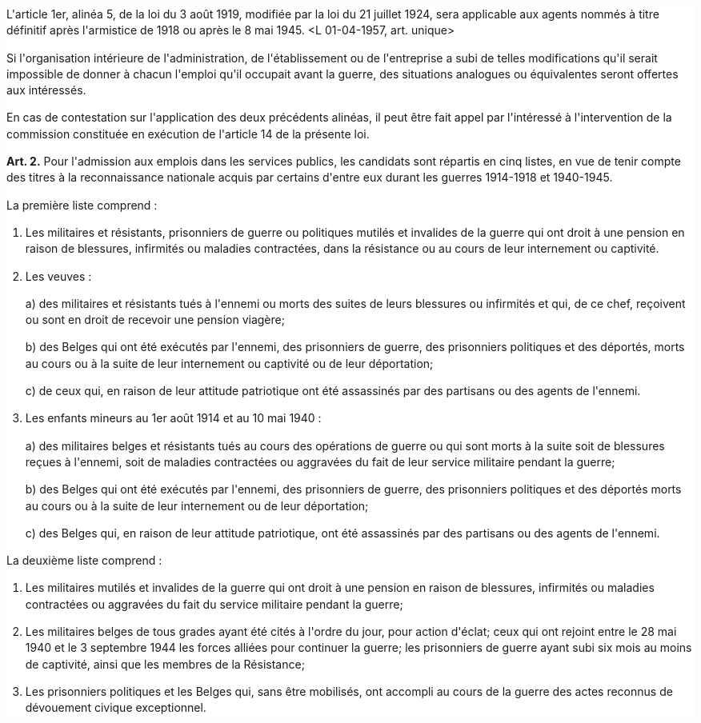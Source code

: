 L'article 1er, alinéa 5, de la loi du 3 août 1919, modifiée par la loi du 21 juillet 1924, sera applicable aux agents nommés à titre définitif après l'armistice de 1918 ou après le 8 mai 1945. <L 01-04-1957, art. unique>

Si l'organisation intérieure de l'administration, de l'établissement ou de l'entreprise a subi de telles modifications qu'il serait impossible de donner à chacun l'emploi qu'il occupait avant la guerre, des situations analogues ou équivalentes seront offertes aux intéressés.

En cas de contestation sur l'application des deux précédents alinéas, il peut être fait appel par l'intéressé à l'intervention de la commission constituée en exécution de l'article 14 de la présente loi.

**Art. 2.** Pour l'admission aux emplois dans les services publics, les candidats sont répartis en cinq listes, en vue de tenir compte des titres à la reconnaissance nationale acquis par certains d'entre eux durant les guerres 1914-1918 et 1940-1945.

La première liste comprend :

1. Les militaires et résistants, prisonniers de guerre ou politiques mutilés et invalides de la guerre qui ont droit à une pension en raison de blessures, infirmités ou maladies contractées, dans la résistance ou au cours de leur internement ou captivité.

2. Les veuves :

   a) des militaires et résistants tués à l'ennemi ou morts des suites de leurs blessures ou infirmités et qui, de ce chef, reçoivent ou sont en droit de recevoir une pension viagère;

   b) des Belges qui ont été exécutés par l'ennemi, des prisonniers de guerre, des prisonniers politiques et des déportés, morts au cours ou à la suite de leur internement ou captivité ou de leur déportation;

   c) de ceux qui, en raison de leur attitude patriotique ont été assassinés par des partisans ou des agents de l'ennemi.

3. Les enfants mineurs au 1er août 1914 et au 10 mai 1940 :

   a) des militaires belges et résistants tués au cours des opérations de guerre ou qui sont morts à la suite soit de blessures reçues à l'ennemi, soit de maladies contractées ou aggravées du fait de leur service militaire pendant la guerre;

   b) des Belges qui ont été exécutés par l'ennemi, des prisonniers de guerre, des prisonniers politiques et des déportés morts au cours ou à la suite de leur internement ou de leur déportation;

   c) des Belges qui, en raison de leur attitude patriotique, ont été assassinés par des partisans ou des agents de l'ennemi.

La deuxième liste comprend :

1. Les militaires mutilés et invalides de la guerre qui ont droit à une pension en raison de blessures, infirmités ou maladies contractées ou aggravées du fait du service militaire pendant la guerre;

2. Les militaires belges de tous grades ayant été cités à l'ordre du jour, pour action d'éclat; ceux qui ont rejoint entre le 28 mai 1940 et le 3 septembre 1944 les forces alliées pour continuer la guerre; les prisonniers de guerre ayant subi six mois au moins de captivité, ainsi que les membres de la Résistance;

3. Les prisonniers politiques et les Belges qui, sans être mobilisés, ont accompli au cours de la guerre des actes reconnus de dévouement civique exceptionnel.

